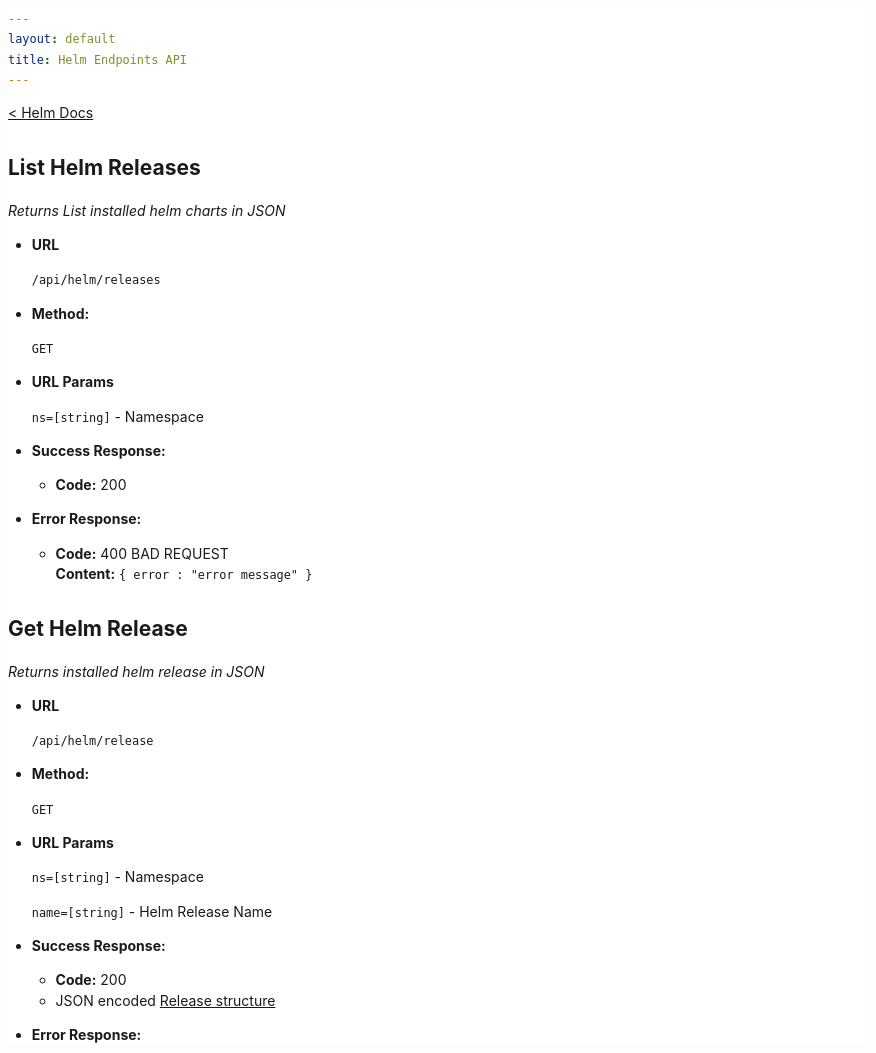 ```yaml
---
layout: default
title: Helm Endpoints API
---
```


[< Helm Docs](./)

## **List Helm Releases**

_Returns List installed helm charts in JSON_

- **URL**

  `/api/helm/releases`

- **Method:**

  `GET`

- **URL Params**

  `ns=[string]` - Namespace

- **Success Response:**

  - **Code:** 200 <br />

- **Error Response:**

  - **Code:** 400 BAD REQUEST <br />
    **Content:** `{ error : "error message" }`

## **Get Helm Release**

_Returns installed helm release in JSON_

- **URL**

  `/api/helm/release`

- **Method:**

  `GET`

- **URL Params**

  `ns=[string]` - Namespace

  `name=[string]` - Helm Release Name

- **Success Response:**

  - **Code:** 200 <br />
  - JSON encoded [Release structure](https://github.com/helm/helm/blob/master/pkg/release/release.go#L22)

- **Error Response:**
